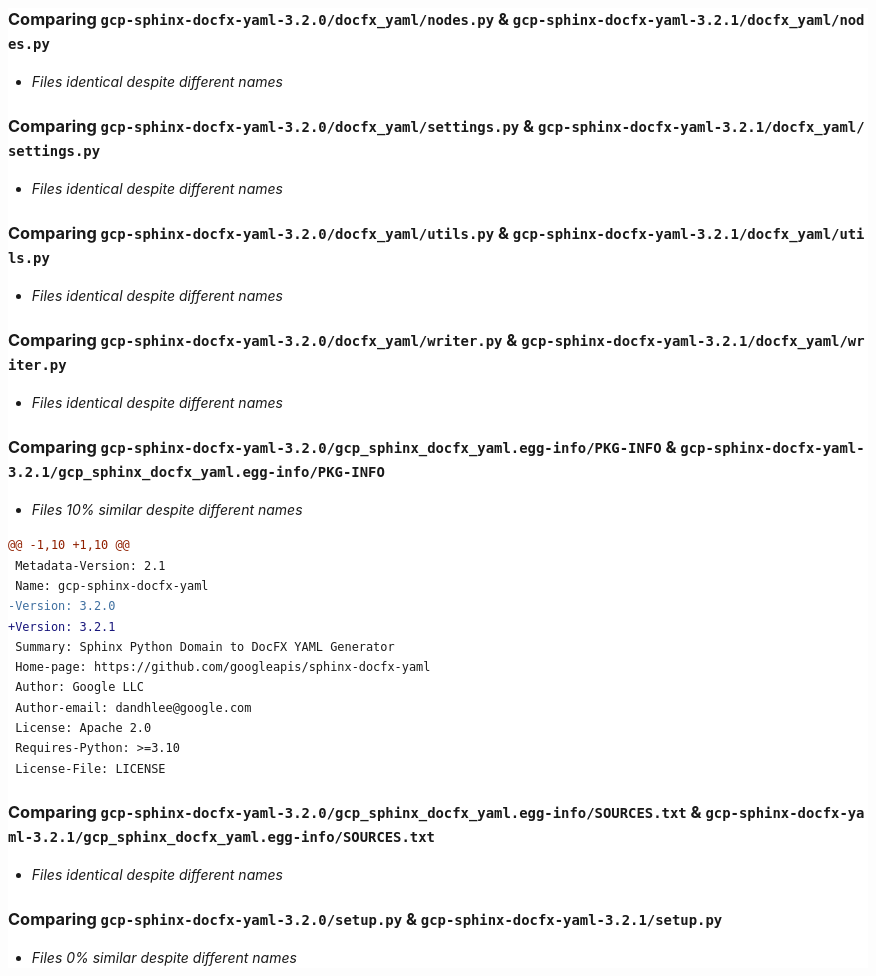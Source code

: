### Comparing `gcp-sphinx-docfx-yaml-3.2.0/docfx_yaml/nodes.py` & `gcp-sphinx-docfx-yaml-3.2.1/docfx_yaml/nodes.py`

 * *Files identical despite different names*

### Comparing `gcp-sphinx-docfx-yaml-3.2.0/docfx_yaml/settings.py` & `gcp-sphinx-docfx-yaml-3.2.1/docfx_yaml/settings.py`

 * *Files identical despite different names*

### Comparing `gcp-sphinx-docfx-yaml-3.2.0/docfx_yaml/utils.py` & `gcp-sphinx-docfx-yaml-3.2.1/docfx_yaml/utils.py`

 * *Files identical despite different names*

### Comparing `gcp-sphinx-docfx-yaml-3.2.0/docfx_yaml/writer.py` & `gcp-sphinx-docfx-yaml-3.2.1/docfx_yaml/writer.py`

 * *Files identical despite different names*

### Comparing `gcp-sphinx-docfx-yaml-3.2.0/gcp_sphinx_docfx_yaml.egg-info/PKG-INFO` & `gcp-sphinx-docfx-yaml-3.2.1/gcp_sphinx_docfx_yaml.egg-info/PKG-INFO`

 * *Files 10% similar despite different names*

```diff
@@ -1,10 +1,10 @@
 Metadata-Version: 2.1
 Name: gcp-sphinx-docfx-yaml
-Version: 3.2.0
+Version: 3.2.1
 Summary: Sphinx Python Domain to DocFX YAML Generator
 Home-page: https://github.com/googleapis/sphinx-docfx-yaml
 Author: Google LLC
 Author-email: dandhlee@google.com
 License: Apache 2.0
 Requires-Python: >=3.10
 License-File: LICENSE
```

### Comparing `gcp-sphinx-docfx-yaml-3.2.0/gcp_sphinx_docfx_yaml.egg-info/SOURCES.txt` & `gcp-sphinx-docfx-yaml-3.2.1/gcp_sphinx_docfx_yaml.egg-info/SOURCES.txt`

 * *Files identical despite different names*

### Comparing `gcp-sphinx-docfx-yaml-3.2.0/setup.py` & `gcp-sphinx-docfx-yaml-3.2.1/setup.py`

 * *Files 0% similar despite different names*
